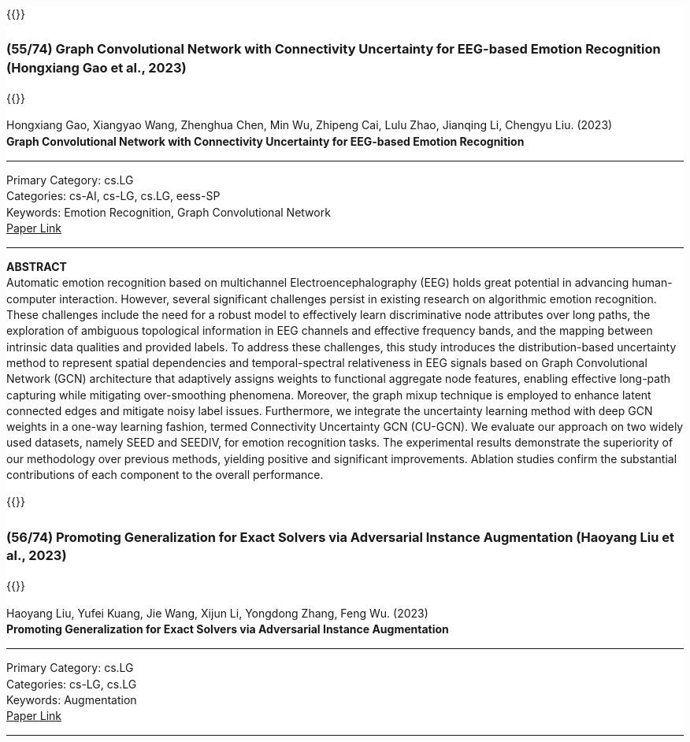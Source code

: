 {{</citation>}}


### (55/74) Graph Convolutional Network with Connectivity Uncertainty for EEG-based Emotion Recognition (Hongxiang Gao et al., 2023)

{{<citation>}}

Hongxiang Gao, Xiangyao Wang, Zhenghua Chen, Min Wu, Zhipeng Cai, Lulu Zhao, Jianqing Li, Chengyu Liu. (2023)  
**Graph Convolutional Network with Connectivity Uncertainty for EEG-based Emotion Recognition**  

---
Primary Category: cs.LG  
Categories: cs-AI, cs-LG, cs.LG, eess-SP  
Keywords: Emotion Recognition, Graph Convolutional Network  
[Paper Link](http://arxiv.org/abs/2310.14165v1)  

---


**ABSTRACT**  
Automatic emotion recognition based on multichannel Electroencephalography (EEG) holds great potential in advancing human-computer interaction. However, several significant challenges persist in existing research on algorithmic emotion recognition. These challenges include the need for a robust model to effectively learn discriminative node attributes over long paths, the exploration of ambiguous topological information in EEG channels and effective frequency bands, and the mapping between intrinsic data qualities and provided labels. To address these challenges, this study introduces the distribution-based uncertainty method to represent spatial dependencies and temporal-spectral relativeness in EEG signals based on Graph Convolutional Network (GCN) architecture that adaptively assigns weights to functional aggregate node features, enabling effective long-path capturing while mitigating over-smoothing phenomena. Moreover, the graph mixup technique is employed to enhance latent connected edges and mitigate noisy label issues. Furthermore, we integrate the uncertainty learning method with deep GCN weights in a one-way learning fashion, termed Connectivity Uncertainty GCN (CU-GCN). We evaluate our approach on two widely used datasets, namely SEED and SEEDIV, for emotion recognition tasks. The experimental results demonstrate the superiority of our methodology over previous methods, yielding positive and significant improvements. Ablation studies confirm the substantial contributions of each component to the overall performance.

{{</citation>}}


### (56/74) Promoting Generalization for Exact Solvers via Adversarial Instance Augmentation (Haoyang Liu et al., 2023)

{{<citation>}}

Haoyang Liu, Yufei Kuang, Jie Wang, Xijun Li, Yongdong Zhang, Feng Wu. (2023)  
**Promoting Generalization for Exact Solvers via Adversarial Instance Augmentation**  

---
Primary Category: cs.LG  
Categories: cs-LG, cs.LG  
Keywords: Augmentation  
[Paper Link](http://arxiv.org/abs/2310.14161v1)  

---
